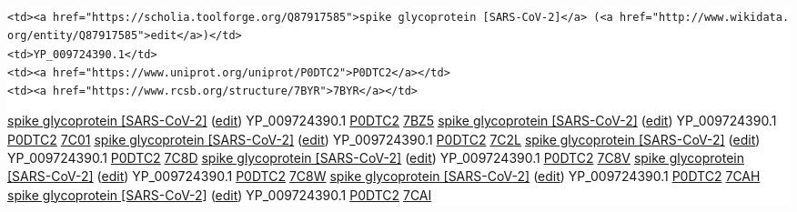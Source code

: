     <td><a href="https://scholia.toolforge.org/Q87917585">spike glycoprotein [SARS-CoV-2]</a> (<a href="http://www.wikidata.org/entity/Q87917585">edit</a>)</td>
    <td>YP_009724390.1</td>
    <td><a href="https://www.uniprot.org/uniprot/P0DTC2">P0DTC2</a></td>
    <td><a href="https://www.rcsb.org/structure/7BYR">7BYR</a></td>
  </tr>
  <tr>
    <td><a href="https://scholia.toolforge.org/Q87917585">spike glycoprotein [SARS-CoV-2]</a> (<a href="http://www.wikidata.org/entity/Q87917585">edit</a>)</td>
    <td>YP_009724390.1</td>
    <td><a href="https://www.uniprot.org/uniprot/P0DTC2">P0DTC2</a></td>
    <td><a href="https://www.rcsb.org/structure/7BZ5">7BZ5</a></td>
  </tr>
  <tr>
    <td><a href="https://scholia.toolforge.org/Q87917585">spike glycoprotein [SARS-CoV-2]</a> (<a href="http://www.wikidata.org/entity/Q87917585">edit</a>)</td>
    <td>YP_009724390.1</td>
    <td><a href="https://www.uniprot.org/uniprot/P0DTC2">P0DTC2</a></td>
    <td><a href="https://www.rcsb.org/structure/7C01">7C01</a></td>
  </tr>
  <tr>
    <td><a href="https://scholia.toolforge.org/Q87917585">spike glycoprotein [SARS-CoV-2]</a> (<a href="http://www.wikidata.org/entity/Q87917585">edit</a>)</td>
    <td>YP_009724390.1</td>
    <td><a href="https://www.uniprot.org/uniprot/P0DTC2">P0DTC2</a></td>
    <td><a href="https://www.rcsb.org/structure/7C2L">7C2L</a></td>
  </tr>
  <tr>
    <td><a href="https://scholia.toolforge.org/Q87917585">spike glycoprotein [SARS-CoV-2]</a> (<a href="http://www.wikidata.org/entity/Q87917585">edit</a>)</td>
    <td>YP_009724390.1</td>
    <td><a href="https://www.uniprot.org/uniprot/P0DTC2">P0DTC2</a></td>
    <td><a href="https://www.rcsb.org/structure/7C8D">7C8D</a></td>
  </tr>
  <tr>
    <td><a href="https://scholia.toolforge.org/Q87917585">spike glycoprotein [SARS-CoV-2]</a> (<a href="http://www.wikidata.org/entity/Q87917585">edit</a>)</td>
    <td>YP_009724390.1</td>
    <td><a href="https://www.uniprot.org/uniprot/P0DTC2">P0DTC2</a></td>
    <td><a href="https://www.rcsb.org/structure/7C8V">7C8V</a></td>
  </tr>
  <tr>
    <td><a href="https://scholia.toolforge.org/Q87917585">spike glycoprotein [SARS-CoV-2]</a> (<a href="http://www.wikidata.org/entity/Q87917585">edit</a>)</td>
    <td>YP_009724390.1</td>
    <td><a href="https://www.uniprot.org/uniprot/P0DTC2">P0DTC2</a></td>
    <td><a href="https://www.rcsb.org/structure/7C8W">7C8W</a></td>
  </tr>
  <tr>
    <td><a href="https://scholia.toolforge.org/Q87917585">spike glycoprotein [SARS-CoV-2]</a> (<a href="http://www.wikidata.org/entity/Q87917585">edit</a>)</td>
    <td>YP_009724390.1</td>
    <td><a href="https://www.uniprot.org/uniprot/P0DTC2">P0DTC2</a></td>
    <td><a href="https://www.rcsb.org/structure/7CAH">7CAH</a></td>
  </tr>
  <tr>
    <td><a href="https://scholia.toolforge.org/Q87917585">spike glycoprotein [SARS-CoV-2]</a> (<a href="http://www.wikidata.org/entity/Q87917585">edit</a>)</td>
    <td>YP_009724390.1</td>
    <td><a href="https://www.uniprot.org/uniprot/P0DTC2">P0DTC2</a></td>
    <td><a href="https://www.rcsb.org/structure/7CAI">7CAI</a></td>
  </tr>
  <tr>